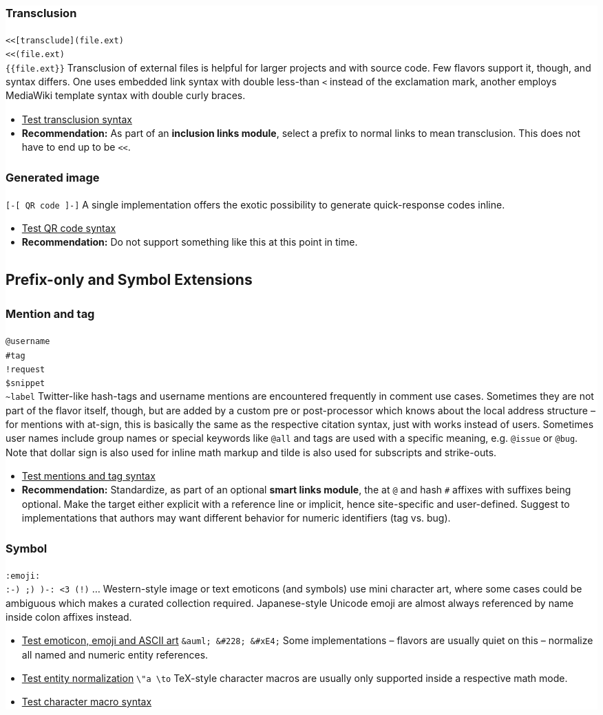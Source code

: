 ### Transclusion
`<<[transclude](file.ext)`  
`<<(file.ext)`  
`{{file.ext}}` Transclusion of external files is helpful for larger projects and with source code. Few flavors support it, though, and syntax differs. One uses embedded link syntax with double less-than `<` instead of the exclamation mark, another employs MediaWiki template syntax with double curly braces.
* [Test transclusion syntax](http://johnmacfarlane.net/babelmark2/?normalize=1&text=%3C%3C%5Btransclude%5D(%2Fetc%2Fpasswd)%0A%0A%3C%3C(%2Fetc%2Fpasswd)%0A%0A%7B%7B%2Fetc%2Fpasswd%7D%7D%0A)
* **Recommendation:** As part of an **inclusion links module**, select a prefix to normal links to mean transclusion. This does not have to end up to be `<<`.

### Generated image
`[-[ QR code ]-]` 
A single implementation offers the exotic possibility to generate quick-response codes inline.
* [Test QR code syntax](http://johnmacfarlane.net/babelmark2/?normalize=1&text=%5B-%5B+http%3A%2F%2Fexample.com%2Fqr+%5D-%5D)
* **Recommendation:** Do not support something like this at this point in time.

## Prefix-only and Symbol Extensions

### Mention and tag
`@username`  
`#tag`  
`!request`  
`$snippet`  
`~label` 
Twitter-like hash-tags and username mentions are encountered frequently in comment use cases. Sometimes they are not part of the flavor itself, though, but are added by a custom pre or post-processor which knows about the local address structure – for mentions with at-sign, this is basically the same as the respective citation syntax, just with works instead of users. Sometimes user names include group names or special keywords like `@all` and tags are used with a specific meaning, e.g. `@issue` or `@bug`. Note that dollar sign is also used for inline math markup and tilde is also used for subscripts and strike-outs.
* [Test mentions and tag syntax](http://johnmacfarlane.net/babelmark2/?normalize=1&text=a+%40username+or+%40citekey+with+a+%23tag+or+%23issue+or+%23bug+and+also+a+!request+and+%24snippet+and+~label)
* **Recommendation:** Standardize, as part of an optional **smart links module**, the at `@` and hash `#` affixes with suffixes being optional. Make the target either explicit with a reference line or implicit, hence site-specific and user-defined. Suggest to implementations that authors may want different behavior for numeric identifiers (tag vs. bug).

### Symbol
`:emoji:`  
`:-) ;) )-: <3 (!)` … 
Western-style image or text emoticons (and symbols) use mini character art, where some cases could be ambiguous which makes a curated collection required. 
Japanese-style Unicode emoji are almost always referenced by name inside colon affixes instead. 
* [Test emoticon, emoji and ASCII art](http://johnmacfarlane.net/babelmark2/?normalize=1&text=%3Asmiley%3A+%3Asmile%3A+%3Afrowning%3A%0A%3Aheart%3A+%3A%2B1%3A+%3Aexclamation%3A%0A%0A%3A-%29+%3A%29+%29-%3A+%0A%3C3+!3+%28!%29%0A.oO%28thought%29)
`&auml; &#228; &#xE4;` 
Some implementations – flavors are usually quiet on this – normalize all named and numeric entity references. 
* [Test entity normalization](http://johnmacfarlane.net/babelmark2/?normalize=1&text=%26auml%3B+%26%23228%3B+%26%23xE4%3B)
`\"a \to` 
TeX-style character macros are usually only supported inside a respective math mode.
* [Test character macro syntax](http://johnmacfarlane.net/babelmark2/?normalize=1&text=%5C%22a+%5Crightarrow%0A%5C%5C%22a+%5C%5Crightarrow)

  [CM]: http://criticmarkup.com
  [Bootstrap]: http://getbootstrap.com/components/#labels